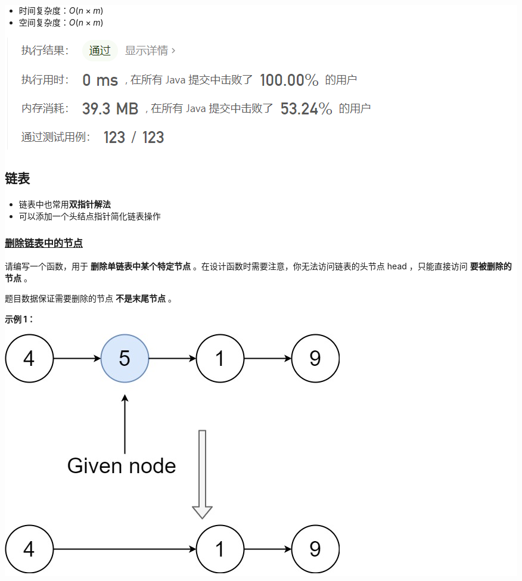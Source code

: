 * 时间复杂度：$O(n \times m)$
* 空间复杂度：$O(n \times m)$

![image-20220429135416877](imgs/image-20220429135416877.png)

## 链表

* 链表中也常用**双指针解法**
* 可以添加一个头结点指针简化链表操作

### [删除链表中的节点](https://leetcode-cn.com/leetbook/read/top-interview-questions-easy/xnarn7/)

请编写一个函数，用于 **删除单链表中某个特定节点** 。在设计函数时需要注意，你无法访问链表的头节点 head ，只能直接访问 **要被删除的节点** 。

题目数据保证需要删除的节点 **不是末尾节点** 。

 

**示例 1：**

![img](imgs/node1.jpg)
